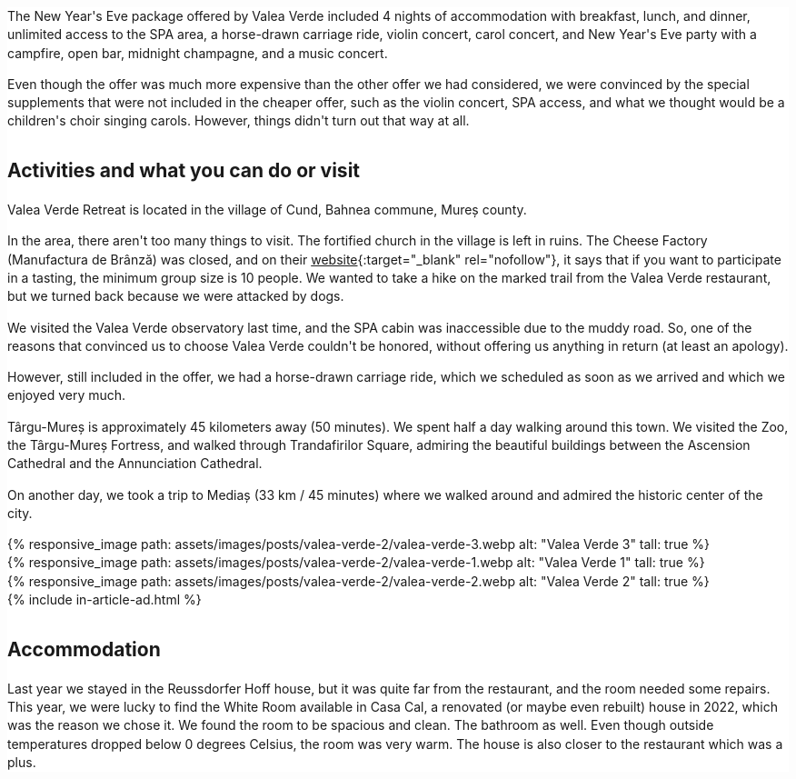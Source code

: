 The New Year's Eve package offered by Valea Verde included 4 nights of accommodation with breakfast, lunch, and dinner, unlimited access to the SPA area, a horse-drawn carriage ride, violin concert, carol concert, and New Year's Eve party with a campfire, open bar, midnight champagne, and a music concert.

Even though the offer was much more expensive than the other offer we had considered, we were convinced by the special supplements that were not included in the cheaper offer, such as the violin concert, SPA access, and what we thought would be a children's choir singing carols. However, things didn't turn out that way at all.


## Activities and what you can do or visit

Valea Verde Retreat is located in the village of Cund, Bahnea commune, Mureș county.

In the area, there aren't too many things to visit. The fortified church in the village is left in ruins. The Cheese Factory (Manufactura de Brânză) was closed, and on their [website](https://manufacturadebranza.ro/){:target="_blank" rel="nofollow"}, it says that if you want to participate in a tasting, the minimum group size is 10 people. We wanted to take a hike on the marked trail from the Valea Verde restaurant, but we turned back because we were attacked by dogs.

We visited the Valea Verde observatory last time, and the SPA cabin was inaccessible due to the muddy road. So, one of the reasons that convinced us to choose Valea Verde couldn't be honored, without offering us anything in return (at least an apology).

However, still included in the offer, we had a horse-drawn carriage ride, which we scheduled as soon as we arrived and which we enjoyed very much.

Târgu-Mureș is approximately 45 kilometers away (50 minutes). We spent half a day walking around this town. We visited the Zoo, the Târgu-Mureș Fortress, and walked through Trandafirilor Square, admiring the beautiful buildings between the Ascension Cathedral and the Annunciation Cathedral.

On another day, we took a trip to Mediaș (33 km / 45 minutes) where we walked around and admired the historic center of the city.

<div class="row mb-4">
    <div class="col-xs-12 col-sm-12 col-md-4 col-lg-4 mt-3">
            {% responsive_image path: assets/images/posts/valea-verde-2/valea-verde-3.webp alt: "Valea Verde 3" tall: true %}
    </div>
    <div class="col-xs-12 col-sm-12 col-md-4 col-lg-4 mt-3">
            {% responsive_image path: assets/images/posts/valea-verde-2/valea-verde-1.webp alt: "Valea Verde 1" tall: true %}
    </div>
    <div class="col-xs-12 col-sm-12 col-md-4 col-lg-4 mt-3">
            {% responsive_image path: assets/images/posts/valea-verde-2/valea-verde-2.webp alt: "Valea Verde 2" tall: true %}
    </div>
</div>
{% include in-article-ad.html %}

## Accommodation

Last year we stayed in the Reussdorfer Hoff house, but it was quite far from the restaurant, and the room needed some repairs. This year, we were lucky to find the White Room available in Casa Cal, a renovated (or maybe even rebuilt) house in 2022, which was the reason we chose it. We found the room to be spacious and clean. The bathroom as well. Even though outside temperatures dropped below 0 degrees Celsius, the room was very warm. The house is also closer to the restaurant which was a plus.
